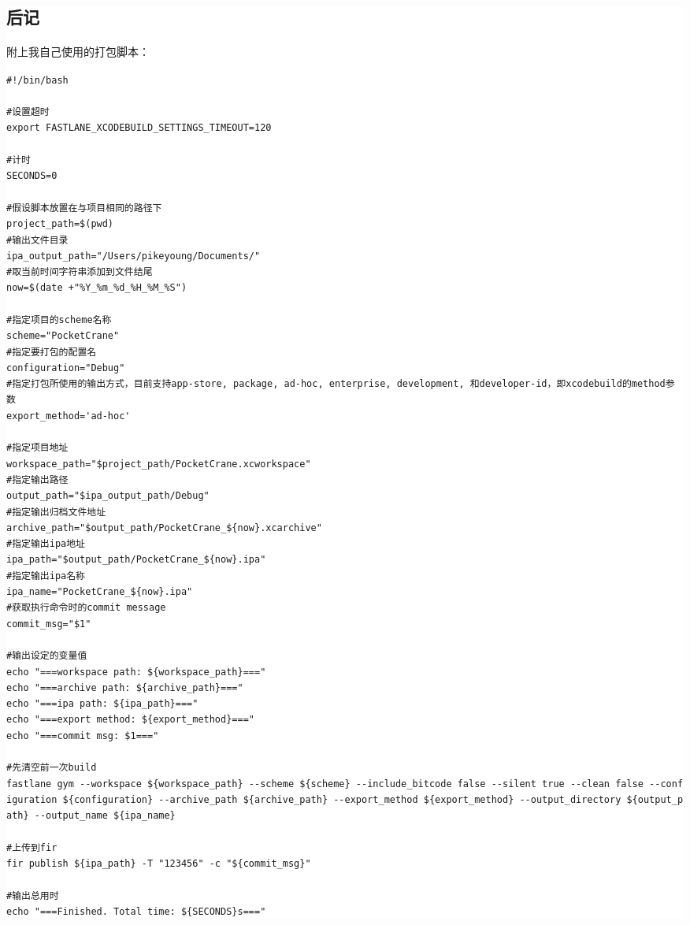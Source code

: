 ## 后记

附上我自己使用的打包脚本：

```shell
#!/bin/bash

#设置超时
export FASTLANE_XCODEBUILD_SETTINGS_TIMEOUT=120

#计时
SECONDS=0

#假设脚本放置在与项目相同的路径下
project_path=$(pwd)
#输出文件目录
ipa_output_path="/Users/pikeyoung/Documents/"
#取当前时间字符串添加到文件结尾
now=$(date +"%Y_%m_%d_%H_%M_%S")

#指定项目的scheme名称
scheme="PocketCrane"
#指定要打包的配置名
configuration="Debug"
#指定打包所使用的输出方式，目前支持app-store, package, ad-hoc, enterprise, development, 和developer-id，即xcodebuild的method参数
export_method='ad-hoc'

#指定项目地址
workspace_path="$project_path/PocketCrane.xcworkspace"
#指定输出路径
output_path="$ipa_output_path/Debug"
#指定输出归档文件地址
archive_path="$output_path/PocketCrane_${now}.xcarchive"
#指定输出ipa地址
ipa_path="$output_path/PocketCrane_${now}.ipa"
#指定输出ipa名称
ipa_name="PocketCrane_${now}.ipa"
#获取执行命令时的commit message
commit_msg="$1"

#输出设定的变量值
echo "===workspace path: ${workspace_path}==="
echo "===archive path: ${archive_path}==="
echo "===ipa path: ${ipa_path}==="
echo "===export method: ${export_method}==="
echo "===commit msg: $1==="

#先清空前一次build
fastlane gym --workspace ${workspace_path} --scheme ${scheme} --include_bitcode false --silent true --clean false --configuration ${configuration} --archive_path ${archive_path} --export_method ${export_method} --output_directory ${output_path} --output_name ${ipa_name}

#上传到fir
fir publish ${ipa_path} -T "123456" -c "${commit_msg}"

#输出总用时
echo "===Finished. Total time: ${SECONDS}s==="
```
